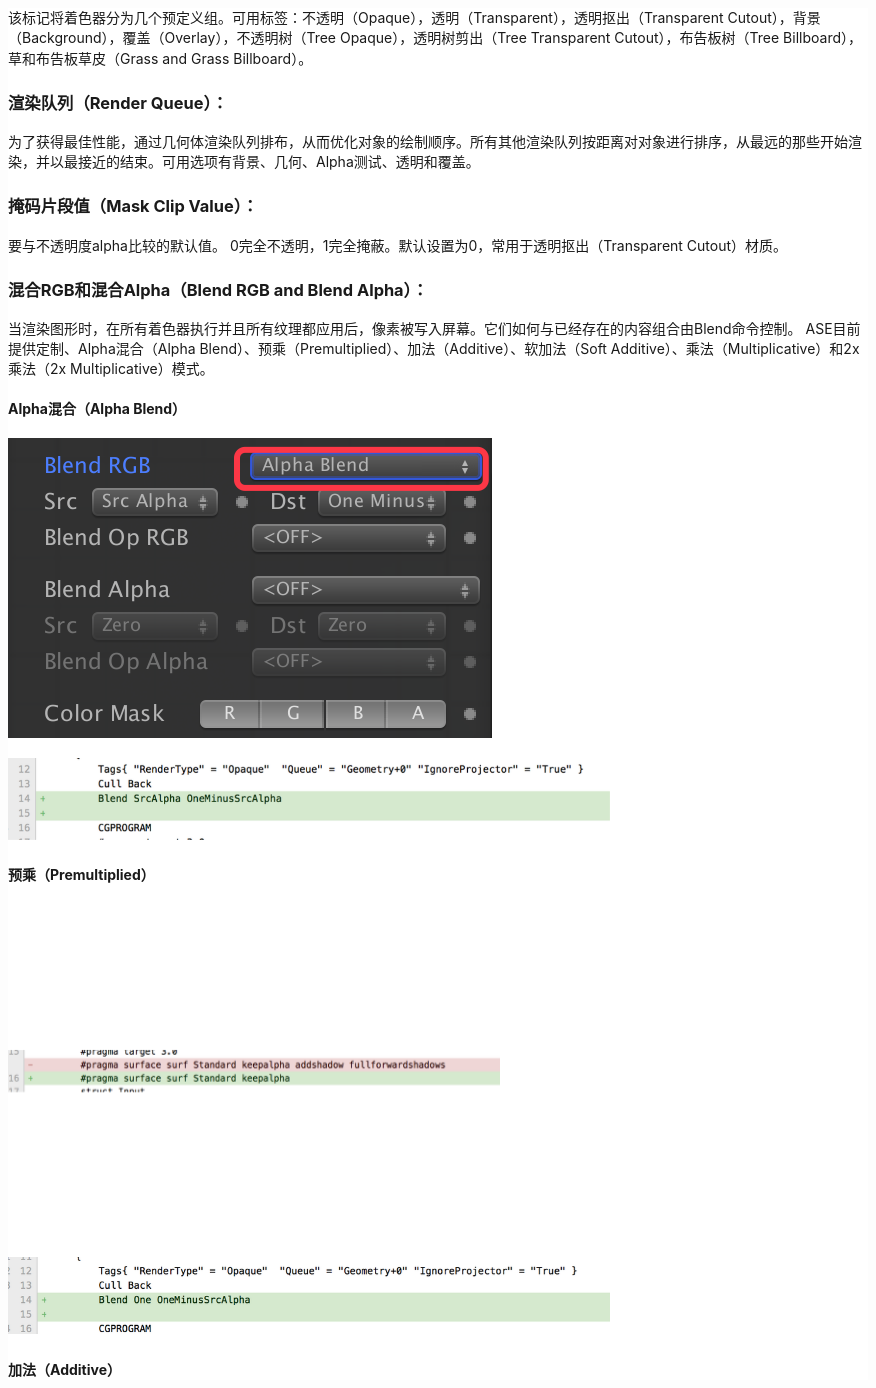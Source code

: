   <p class="c6"><span class="c1">该标记将着色器分为几个预定义组。可用标签：不透明（Opaque），透明（Transparent），透明抠出（Transparent Cutout），背景（Background），覆盖（Overlay），不透明树（Tree Opaque），透明树剪出（Tree Transparent Cutout），布告板树（Tree Billboard），草和布告板草皮（Grass and Grass Billboard）。</span></p>
  <p class="c0"><span class="c1"></span></p>
  <h3 class="c10" id="h.qrh7u9739k60"><span class="c15">渲染队列（Render Queue）：</span></h3>
  <p class="c6"><span class="c1">为了获得最佳性能，通过几何体渲染队列排布，从而优化对象的绘制顺序。所有其他渲染队列按距离对对象进行排序，从最远的那些开始渲染，并以最接近的结束。可用选项有背景、几何、Alpha测试、透明和覆盖。</span></p>
  <p class="c0"><span class="c1"></span></p>
  <h3 class="c10" id="h.lfrw3qxtk6vy"><span class="c15">掩码片段值（Mask Clip Value）：</span></h3>
  <p class="c6"><span class="c1">要与不透明度alpha比较的默认值。 0完全不透明，1完全掩蔽。默认设置为0，常用于透明抠出（Transparent Cutout）材质。</span></p>
  <p class="c0"><span class="c1"></span></p>
  <h3 class="c10" id="h.o6xoleoxm3iq"><span class="c15">混合RGB和混合Alpha（Blend RGB and Blend Alpha）：</span></h3>
  <p class="c6"><span class="c1">当渲染图形时，在所有着色器执行并且所有纹理都应用后，像素被写入屏幕。它们如何与已经存在的内容组合由Blend命令控制。 ASE目前提供定制、Alpha混合（Alpha Blend）、预乘（Premultiplied）、加法（Additive）、软加法（Soft Additive）、乘法（Multiplicative）和2x乘法（2x Multiplicative）模式。</span></p>
  <p class="c0"><span class="c1"></span></p>
  <p class="c0"><span class="c1"></span></p>
  <p class="c0"><span class="c1"></span></p>
  <h4 class="c13" id="h.hjop1yxmzex6"><span class="c18">Alpha混合（Alpha Blend）</span></h4>
  <p class="c6"><span style="overflow: hidden; display: inline-block; margin: 0.00px 0.00px; border: 0.00px solid #000000; transform: rotate(0.00rad) translateZ(0px); -webkit-transform: rotate(0.00rad) translateZ(0px); width: 484.00px; height: 300.00px;"><img alt="" src="../images/amplifyshader_01/image34.png" style="width: 484.00px; height: 300.00px; margin-left: 0.00px; margin-top: 0.00px; transform: rotate(0.00rad) translateZ(0px); -webkit-transform: rotate(0.00rad) translateZ(0px);" title="" /></span></p>
  <p class="c6"><span style="overflow: hidden; display: inline-block; margin: 0.00px 0.00px; border: 0.00px solid #000000; transform: rotate(0.00rad) translateZ(0px); -webkit-transform: rotate(0.00rad) translateZ(0px); width: 602.00px; height: 82.67px;"><img alt="" src="../images/amplifyshader_01/image47.png" style="width: 602.00px; height: 82.67px; margin-left: 0.00px; margin-top: 0.00px; transform: rotate(0.00rad) translateZ(0px); -webkit-transform: rotate(0.00rad) translateZ(0px);" title="" /></span></p>
  <p class="c0"><span class="c1"></span></p>
  <p class="c0"><span class="c1"></span></p>
  <h4 class="c13" id="h.a3xxa9gy038e"><span class="c18">预乘（Premultiplied）</span></h4>
  <p class="c6"><span style="overflow: hidden; display: inline-block; margin: 0.00px 0.00px; border: 0.00px solid #000000; transform: rotate(0.00rad) translateZ(0px); -webkit-transform: rotate(0.00rad) translateZ(0px); width: 492.00px; height: 334.00px;"><img alt="" src="../images/amplifyshader_01/image7.png" style="width: 492.00px; height: 334.00px; margin-left: 0.00px; margin-top: 0.00px; transform: rotate(0.00rad) translateZ(0px); -webkit-transform: rotate(0.00rad) translateZ(0px);" title="" /></span></p>
  <p class="c6"><span style="overflow: hidden; display: inline-block; margin: 0.00px 0.00px; border: 0.00px solid #000000; transform: rotate(0.00rad) translateZ(0px); -webkit-transform: rotate(0.00rad) translateZ(0px); width: 602.00px; height: 77.33px;"><img alt="" src="../images/amplifyshader_01/image37.png" style="width: 602.00px; height: 77.33px; margin-left: 0.00px; margin-top: 0.00px; transform: rotate(0.00rad) translateZ(0px); -webkit-transform: rotate(0.00rad) translateZ(0px);" title="" /></span></p>
  <p class="c0"><span class="c1"></span></p>
  <h4 class="c13" id="h.rloeuk676gb1"><span class="c18">加法（Additive）</span></h4>